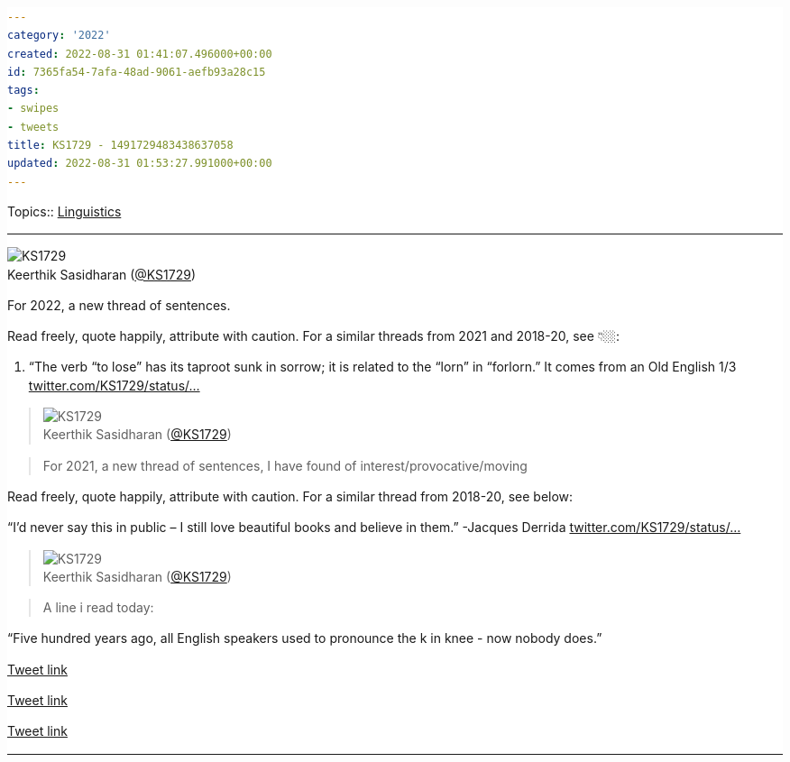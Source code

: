 ```yaml
---
category: '2022'
created: 2022-08-31 01:41:07.496000+00:00
id: 7365fa54-7afa-48ad-9061-aefb93a28c15
tags:
- swipes
- tweets
title: KS1729 - 1491729483438637058
updated: 2022-08-31 01:53:27.991000+00:00
---
```

   
Topics:: [Linguistics](../topics/linguistics.md)   
   
   
---   
![KS1729](../assets/KS1729-53712478.jpg)   
Keerthik Sasidharan ([@KS1729](https://twitter.com/KS1729))   
   
For 2022, a new thread of sentences.    
   
Read freely, quote happily, attribute with caution. For a similar threads from 2021 and 2018-20, see 👇🏼:   
   
1.  “The verb “to lose” has its taproot sunk in sorrow; it is related to the “lorn” in “forlorn.” It comes from an Old English 1/3 [twitter.com/KS1729/status/…](https://twitter.com/KS1729/status/1345795334174289920)   
   
> ![KS1729](../assets/KS1729-53712478.jpg)   
> Keerthik Sasidharan ([@KS1729](https://twitter.com/KS1729))   
>    
   
> For 2021, a new thread of sentences, I have found of interest/provocative/moving   
   
Read freely, quote happily, attribute with caution. For a similar thread from 2018-20, see below:   
   
“I’d never say this in public – I still love beautiful books and believe in them.” -Jacques Derrida [twitter.com/KS1729/status/…](https://twitter.com/KS1729/status/1072660523852984322)   
>    
   
> ![KS1729](../assets/KS1729-53712478.jpg)   
> Keerthik Sasidharan ([@KS1729](https://twitter.com/KS1729))   
>    
   
> A line i read today:   
   
“Five hundred years ago, all English speakers used to pronounce the k in knee - now nobody does.”   
   
[Tweet link](https://twitter.com/KS1729/status/1072660523852984322)   
   
[Tweet link](https://twitter.com/KS1729/status/1345795334174289920)   
   
[Tweet link](https://twitter.com/KS1729/status/1491729483438637058)   
   
   
---   
   